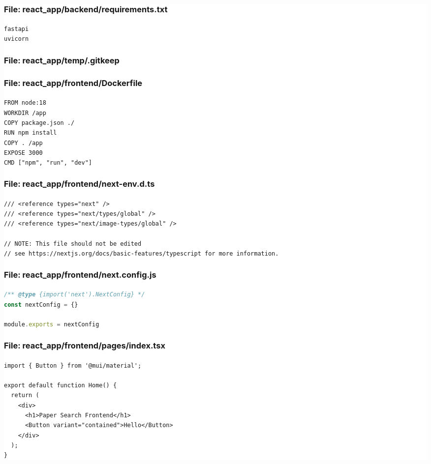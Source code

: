 ```python
```

### File: react_app/backend/requirements.txt

```
fastapi
uvicorn

```

### File: react_app/temp/.gitkeep

```

```

### File: react_app/frontend/Dockerfile

```
FROM node:18
WORKDIR /app
COPY package.json ./
RUN npm install
COPY . /app
EXPOSE 3000
CMD ["npm", "run", "dev"]

```

### File: react_app/frontend/next-env.d.ts

```
/// <reference types="next" />
/// <reference types="next/types/global" />
/// <reference types="next/image-types/global" />

// NOTE: This file should not be edited
// see https://nextjs.org/docs/basic-features/typescript for more information.

```

### File: react_app/frontend/next.config.js

```javascript
/** @type {import('next').NextConfig} */
const nextConfig = {}

module.exports = nextConfig

```

### File: react_app/frontend/pages/index.tsx

```
import { Button } from '@mui/material';

export default function Home() {
  return (
    <div>
      <h1>Paper Search Frontend</h1>
      <Button variant="contained">Hello</Button>
    </div>
  );
}

```

